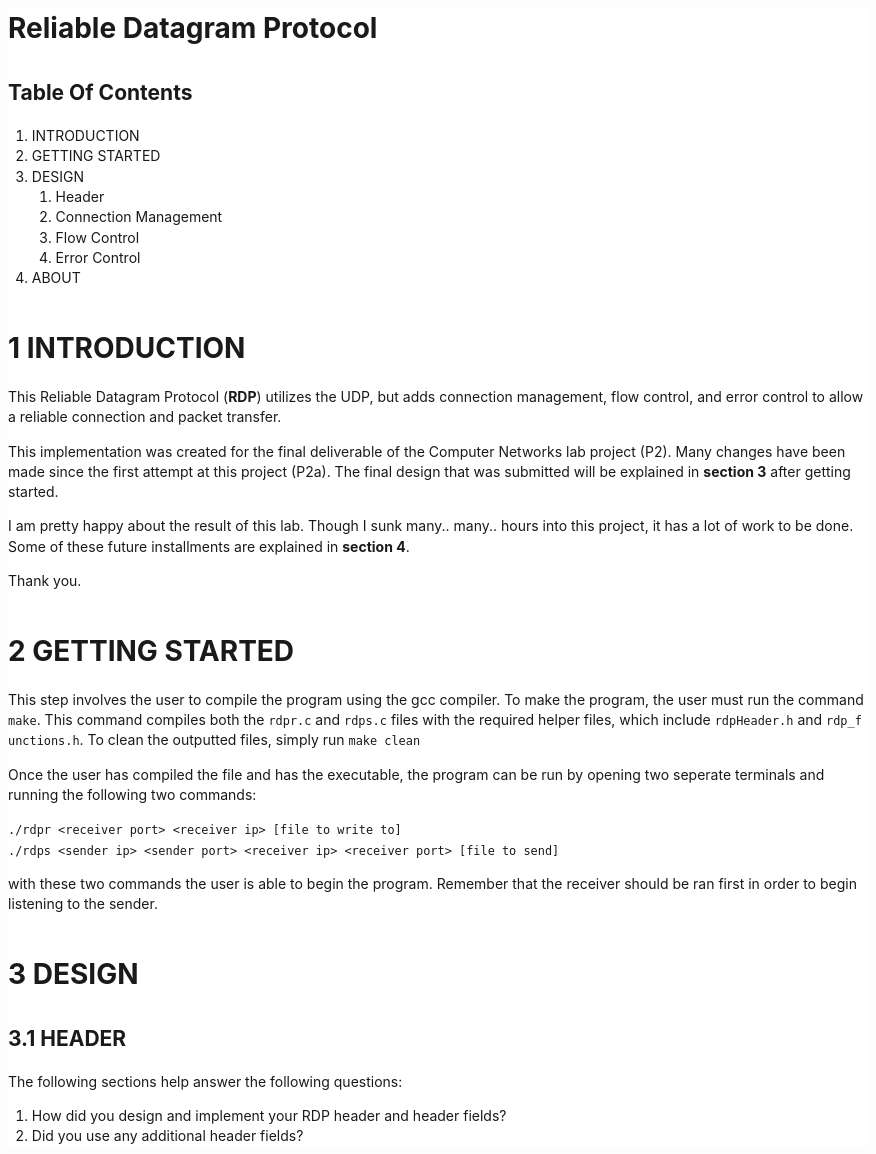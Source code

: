 # **Reliable Datagram Protocol**

## Table Of Contents
1. INTRODUCTION
2. GETTING STARTED
3. DESIGN
   1. Header
   2. Connection Management
   2. Flow Control
   3. Error Control
4. ABOUT

# 1 INTRODUCTION
This Reliable Datagram Protocol (**RDP**) utilizes the UDP, but adds connection management,
flow control, and error control to allow a reliable connection and packet transfer.

This implementation was created for the final deliverable of the Computer Networks lab project (P2).
Many changes have been made since the first attempt at this project (P2a). The final design that was submitted
will be explained in **section 3** after getting started.

 I am pretty happy about the result of this lab. Though I sunk many.. many.. hours into this project,
 it has a lot of work to be done. Some of these future installments are explained in **section 4**.

 Thank you.

# 2 GETTING STARTED
This step involves the user to compile the program using the gcc compiler.
To make the program, the user must run the command `make`. This command compiles both
the `rdpr.c` and `rdps.c` files with the required helper files, which include `rdpHeader.h` and `rdp_functions.h`.
To clean the outputted files, simply run `make clean`

Once the user has compiled the file and has the executable, the program can be run by opening two
seperate terminals and running the following two commands:
    
    ./rdpr <receiver port> <receiver ip> [file to write to]
    ./rdps <sender ip> <sender port> <receiver ip> <receiver port> [file to send]
    
with these two commands the user is able to begin the program. Remember that the 
receiver should be ran first in order to begin listening to the sender.

# 3 DESIGN

## 3.1 HEADER
The following sections help answer the following questions:
1. How did you design and implement your RDP header and header fields?
2. Did you use any additional header fields?
